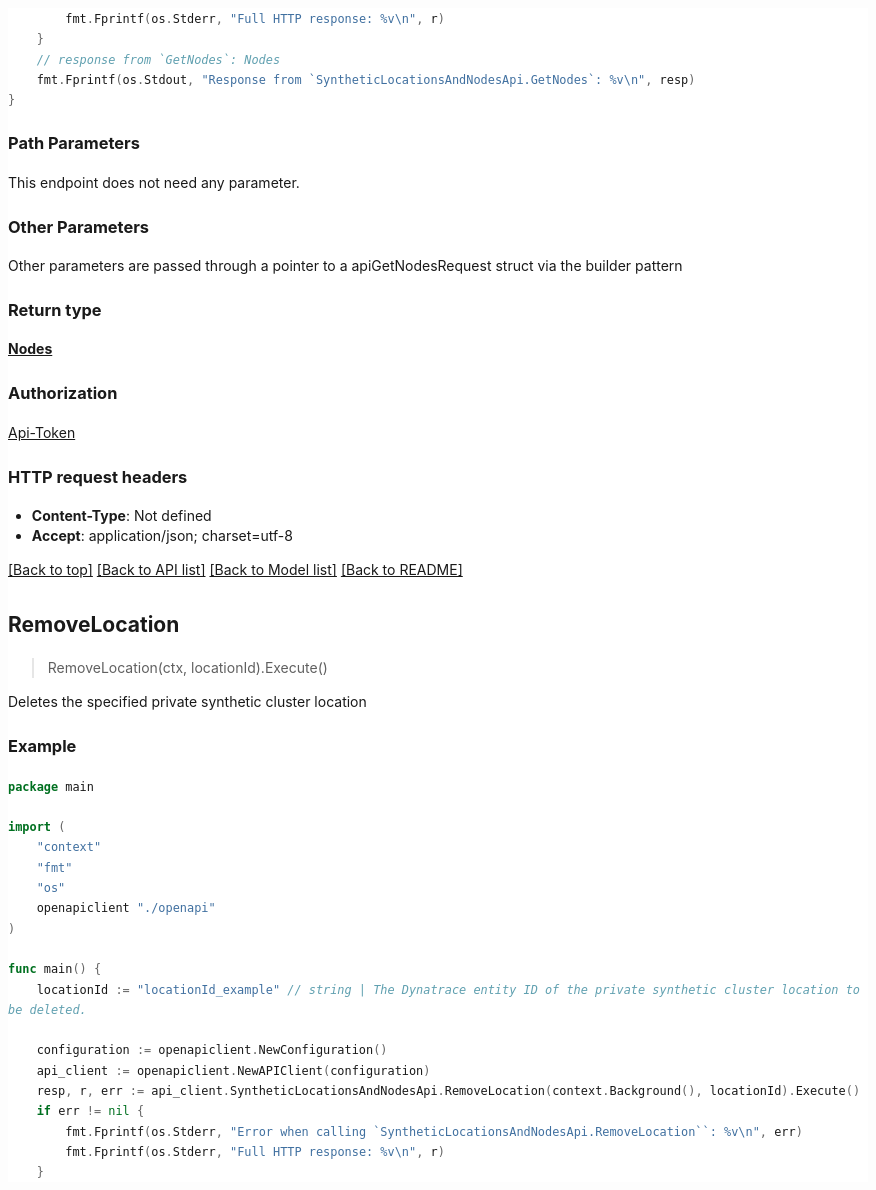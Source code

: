 ```go
        fmt.Fprintf(os.Stderr, "Full HTTP response: %v\n", r)
    }
    // response from `GetNodes`: Nodes
    fmt.Fprintf(os.Stdout, "Response from `SyntheticLocationsAndNodesApi.GetNodes`: %v\n", resp)
}
```

### Path Parameters

This endpoint does not need any parameter.

### Other Parameters

Other parameters are passed through a pointer to a apiGetNodesRequest struct via the builder pattern


### Return type

[**Nodes**](Nodes.md)

### Authorization

[Api-Token](../README.md#Api-Token)

### HTTP request headers

- **Content-Type**: Not defined
- **Accept**: application/json; charset=utf-8

[[Back to top]](#) [[Back to API list]](../README.md#documentation-for-api-endpoints)
[[Back to Model list]](../README.md#documentation-for-models)
[[Back to README]](../README.md)


## RemoveLocation

> RemoveLocation(ctx, locationId).Execute()

Deletes the specified private synthetic cluster location

### Example

```go
package main

import (
    "context"
    "fmt"
    "os"
    openapiclient "./openapi"
)

func main() {
    locationId := "locationId_example" // string | The Dynatrace entity ID of the private synthetic cluster location to be deleted.

    configuration := openapiclient.NewConfiguration()
    api_client := openapiclient.NewAPIClient(configuration)
    resp, r, err := api_client.SyntheticLocationsAndNodesApi.RemoveLocation(context.Background(), locationId).Execute()
    if err != nil {
        fmt.Fprintf(os.Stderr, "Error when calling `SyntheticLocationsAndNodesApi.RemoveLocation``: %v\n", err)
        fmt.Fprintf(os.Stderr, "Full HTTP response: %v\n", r)
    }
```